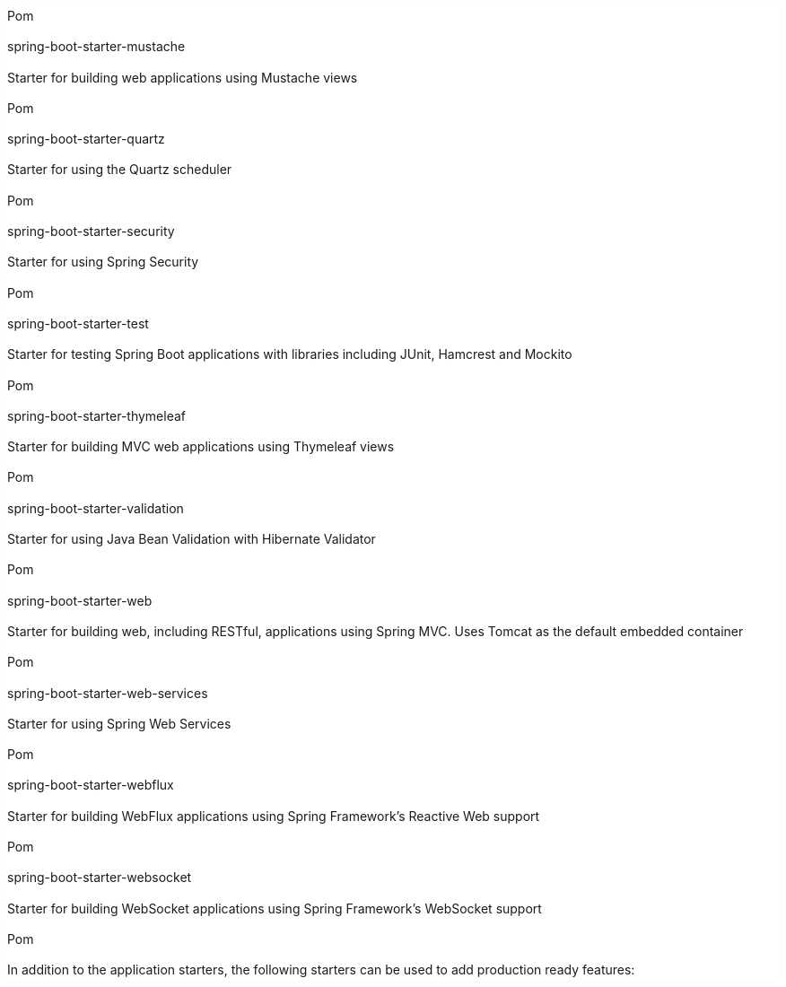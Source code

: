 Pom

spring-boot-starter-mustache

Starter for building web applications using Mustache views

Pom

spring-boot-starter-quartz

Starter for using the Quartz scheduler

Pom

spring-boot-starter-security

Starter for using Spring Security

Pom

spring-boot-starter-test

Starter for testing Spring Boot applications with libraries including JUnit, Hamcrest and Mockito

Pom

spring-boot-starter-thymeleaf

Starter for building MVC web applications using Thymeleaf views

Pom

spring-boot-starter-validation

Starter for using Java Bean Validation with Hibernate Validator

Pom

spring-boot-starter-web

Starter for building web, including RESTful, applications using Spring MVC. Uses Tomcat as the default embedded container

Pom

spring-boot-starter-web-services

Starter for using Spring Web Services

Pom

spring-boot-starter-webflux

Starter for building WebFlux applications using Spring Framework’s Reactive Web support

Pom

spring-boot-starter-websocket

Starter for building WebSocket applications using Spring Framework’s WebSocket support

Pom


In addition to the application starters, the following starters can be used to add production ready features:

